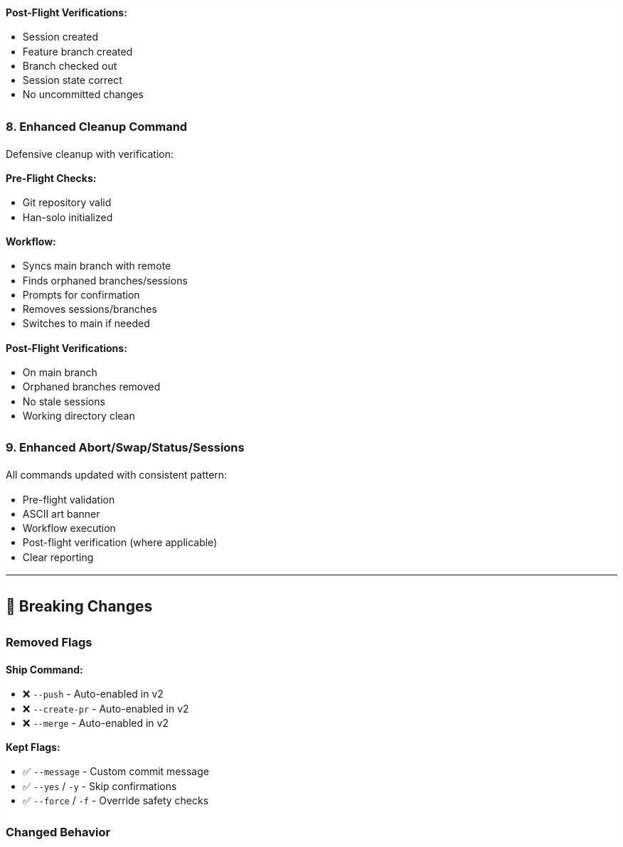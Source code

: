 **Post-Flight Verifications:**
- Session created
- Feature branch created
- Branch checked out
- Session state correct
- No uncommitted changes

### 8. Enhanced Cleanup Command
Defensive cleanup with verification:

**Pre-Flight Checks:**
- Git repository valid
- Han-solo initialized

**Workflow:**
- Syncs main branch with remote
- Finds orphaned branches/sessions
- Prompts for confirmation
- Removes sessions/branches
- Switches to main if needed

**Post-Flight Verifications:**
- On main branch
- Orphaned branches removed
- No stale sessions
- Working directory clean

### 9. Enhanced Abort/Swap/Status/Sessions
All commands updated with consistent pattern:
- Pre-flight validation
- ASCII art banner
- Workflow execution
- Post-flight verification (where applicable)
- Clear reporting

---

## 🔧 Breaking Changes

### Removed Flags

**Ship Command:**
- ❌ `--push` - Auto-enabled in v2
- ❌ `--create-pr` - Auto-enabled in v2
- ❌ `--merge` - Auto-enabled in v2

**Kept Flags:**
- ✅ `--message` - Custom commit message
- ✅ `--yes` / `-y` - Skip confirmations
- ✅ `--force` / `-f` - Override safety checks

### Changed Behavior
